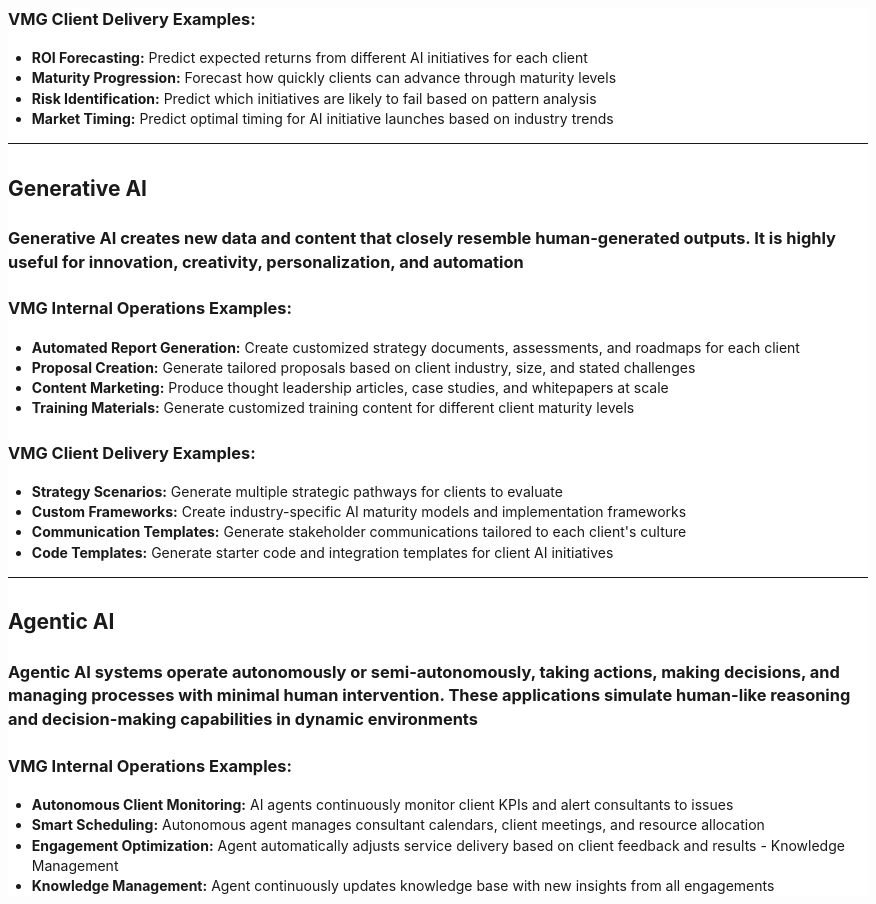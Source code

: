 ### VMG Client Delivery Examples:
- **ROI Forecasting:** Predict expected returns from different AI initiatives for each client
- **Maturity Progression:** Forecast how quickly clients can advance through maturity levels
- **Risk Identification:** Predict which initiatives are likely to fail based on pattern analysis
- **Market Timing:** Predict optimal timing for AI initiative launches based on industry trends

---

## Generative AI

### Generative AI creates new data and content that closely resemble human-generated outputs. It is highly useful for innovation, creativity, personalization, and automation

### VMG Internal Operations Examples:
- **Automated Report Generation:** Create customized strategy documents, assessments, and roadmaps for each client
- **Proposal Creation:** Generate tailored proposals based on client industry, size, and stated challenges
- **Content Marketing:** Produce thought leadership articles, case studies, and whitepapers at scale
- **Training Materials:** Generate customized training content for different client maturity levels

### VMG Client Delivery Examples:
- **Strategy Scenarios:** Generate multiple strategic pathways for clients to evaluate
- **Custom Frameworks:** Create industry-specific AI maturity models and implementation frameworks
- **Communication Templates:** Generate stakeholder communications tailored to each client's culture
- **Code Templates:** Generate starter code and integration templates for client AI initiatives

---

## Agentic AI

### Agentic AI systems operate autonomously or semi-autonomously, taking actions, making decisions, and managing processes with minimal human intervention. These applications simulate human-like reasoning and decision-making capabilities in dynamic environments

### VMG Internal Operations Examples:
- **Autonomous Client Monitoring:** AI agents continuously monitor client KPIs and alert consultants to issues
- **Smart Scheduling:** Autonomous agent manages consultant calendars, client meetings, and resource allocation
- **Engagement Optimization:** Agent automatically adjusts service delivery based on client feedback and results - Knowledge Management
- **Knowledge Management:** Agent continuously updates knowledge base with new insights from all engagements
